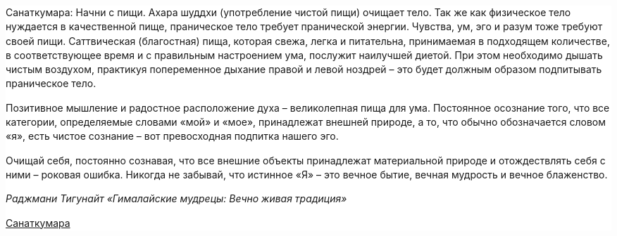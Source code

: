 Санаткумара: Начни с пищи. Ахара шуддхи (употребление чистой пищи) очищает тело. Так же как физическое тело нуждается в качественной пище, праническое тело требует пранической энергии. Чувства, ум, эго и разум тоже требуют своей пищи. Саттвическая (благостная) пища, которая свежа, легка и питательна, принимаемая в подходящем количестве, в соответствующее время и с правильным настроением ума, послужит наилучшей диетой. При этом необходимо дышать чистым воздухом, практикуя попеременное дыхание правой и левой ноздрей – это будет должным образом подпитывать праническое тело.

Позитивное мышление и радостное расположение духа – великолепная пища для ума. Постоянное осознание того, что все категории, определяемые словами «мой» и «мое», принадлежат внешней природе, а то, что обычно обозначается словом «я», есть чистое сознание – вот превосходная подпитка нашего эго.

Очищай себя, постоянно сознавая, что все внешние объекты принадлежат материальной природе и отождествлять себя с ними – роковая ошибка. Никогда не забывай, что истинное «Я» – это вечное бытие, вечная мудрость и вечное блаженство.

_Раджмани Тигунайт «Гималайские мудрецы: Вечно живая традиция»_

[Санаткумара](/binaries/file/news/f%5F2934.docx)
